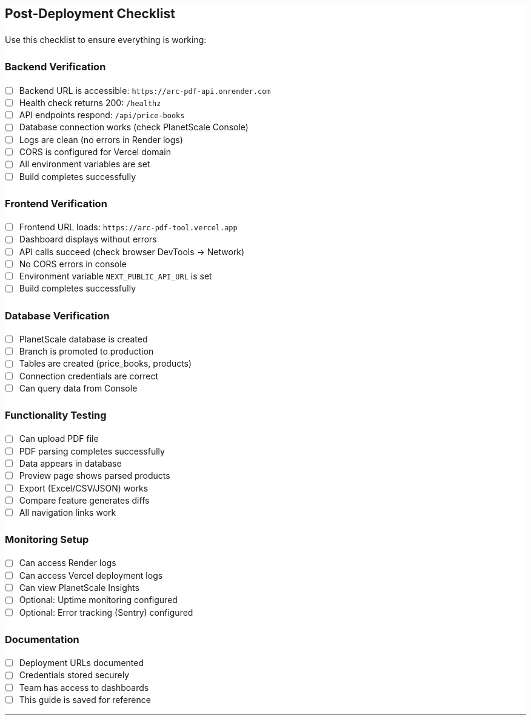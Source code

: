 
## Post-Deployment Checklist

Use this checklist to ensure everything is working:

### Backend Verification
- [ ] Backend URL is accessible: `https://arc-pdf-api.onrender.com`
- [ ] Health check returns 200: `/healthz`
- [ ] API endpoints respond: `/api/price-books`
- [ ] Database connection works (check PlanetScale Console)
- [ ] Logs are clean (no errors in Render logs)
- [ ] CORS is configured for Vercel domain
- [ ] All environment variables are set
- [ ] Build completes successfully

### Frontend Verification
- [ ] Frontend URL loads: `https://arc-pdf-tool.vercel.app`
- [ ] Dashboard displays without errors
- [ ] API calls succeed (check browser DevTools → Network)
- [ ] No CORS errors in console
- [ ] Environment variable `NEXT_PUBLIC_API_URL` is set
- [ ] Build completes successfully

### Database Verification
- [ ] PlanetScale database is created
- [ ] Branch is promoted to production
- [ ] Tables are created (price_books, products)
- [ ] Connection credentials are correct
- [ ] Can query data from Console

### Functionality Testing
- [ ] Can upload PDF file
- [ ] PDF parsing completes successfully
- [ ] Data appears in database
- [ ] Preview page shows parsed products
- [ ] Export (Excel/CSV/JSON) works
- [ ] Compare feature generates diffs
- [ ] All navigation links work

### Monitoring Setup
- [ ] Can access Render logs
- [ ] Can access Vercel deployment logs
- [ ] Can view PlanetScale Insights
- [ ] Optional: Uptime monitoring configured
- [ ] Optional: Error tracking (Sentry) configured

### Documentation
- [ ] Deployment URLs documented
- [ ] Credentials stored securely
- [ ] Team has access to dashboards
- [ ] This guide is saved for reference

---